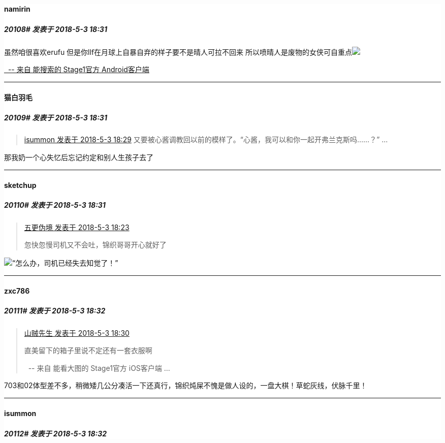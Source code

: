 ####  namirin  
##### 20108#       发表于 2018-5-3 18:31


虽然咱很喜欢erufu
但是你llf在月球上自暴自弃的样子要不是晴人可拉不回来
所以喷晴人是废物的女侠可自重点<img src="https://static.saraba1st.com/image/smiley/face2017/029.png" referrerpolicy="no-referrer">

[  -- 来自 能搜索的 Stage1官方 Android客户端](https://www.coolapk.com/apk/140634)


-----

####  猫白羽毛  
##### 20109#       发表于 2018-5-3 18:31


<blockquote><a href="httphttps://bbs.saraba1st.com/2b/forum.php?mod=redirect&amp;goto=findpost&amp;pid=39465126&amp;ptid=1636434" target="_blank">isummon 发表于 2018-5-3 18:29</a>
又要被心酱调教回以前的模样了。“心酱，我可以和你一起开弗兰克斯吗……？” ...</blockquote>
那我奶一个心失忆后忘记约定和别人生孩子去了


-----

####  sketchup  
##### 20110#       发表于 2018-5-3 18:31


<blockquote><a href="httphttps://bbs.saraba1st.com/2b/forum.php?mod=redirect&amp;goto=findpost&amp;pid=39465055&amp;ptid=1636434" target="_blank">五更伪境 发表于 2018-5-3 18:23</a>

忽快忽慢司机又不会吐，锦织哥哥开心就好了</blockquote>
<img src="https://static.saraba1st.com/image/smiley/face2017/037.png" referrerpolicy="no-referrer">“怎么办，司机已经失去知觉了！”


-----

####  zxc786  
##### 20111#       发表于 2018-5-3 18:32


<blockquote><a href="httphttps://bbs.saraba1st.com/2b/forum.php?mod=redirect&amp;goto=findpost&amp;pid=39465135&amp;ptid=1636434" target="_blank">山贼先生 发表于 2018-5-3 18:30</a>

直美留下的箱子里说不定还有一套衣服啊


  -- 来自 能看大图的 Stage1官方 iOS客户端 ...</blockquote>
703和02体型差不多，稍微矮几公分凑活一下还真行，锦织炖屎不愧是做人设的，一盘大棋！草蛇灰线，伏脉千里！


-----

####  isummon  
##### 20112#       发表于 2018-5-3 18:32
